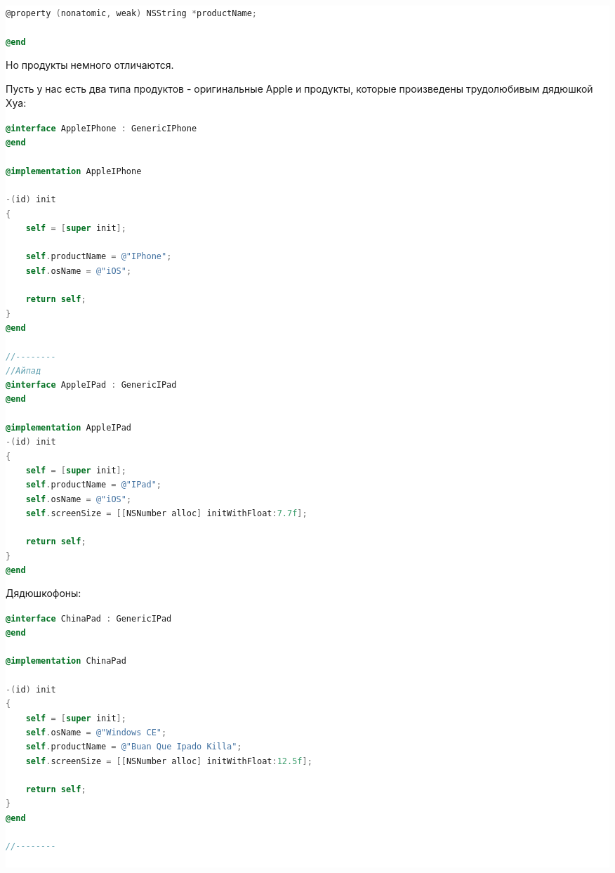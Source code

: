 ``` objective-c
@property (nonatomic, weak) NSString *productName;

@end
```

Но продукты немного отличаются.

Пусть у нас есть два типа продуктов - оригинальные Apple и продукты, которые произведены трудолюбивым дядюшкой Хуа:

``` objective-c
@interface AppleIPhone : GenericIPhone
@end 

@implementation AppleIPhone

-(id) init
{
    self = [super init];
    
    self.productName = @"IPhone";
    self.osName = @"iOS";
    
    return self;
}
@end
 
//--------
//Айпад
@interface AppleIPad : GenericIPad
@end 

@implementation AppleIPad
-(id) init
{
    self = [super init];
    self.productName = @"IPad";
    self.osName = @"iOS";
    self.screenSize = [[NSNumber alloc] initWithFloat:7.7f];
    
    return self;
}
@end
```

Дядюшкофоны:

``` objective-c
@interface ChinaPad : GenericIPad
@end
 
@implementation ChinaPad

-(id) init
{
    self = [super init];
    self.osName = @"Windows CE";
    self.productName = @"Buan Que Ipado Killa";
    self.screenSize = [[NSNumber alloc] initWithFloat:12.5f];
    
    return self;
}
@end

//--------
 
```